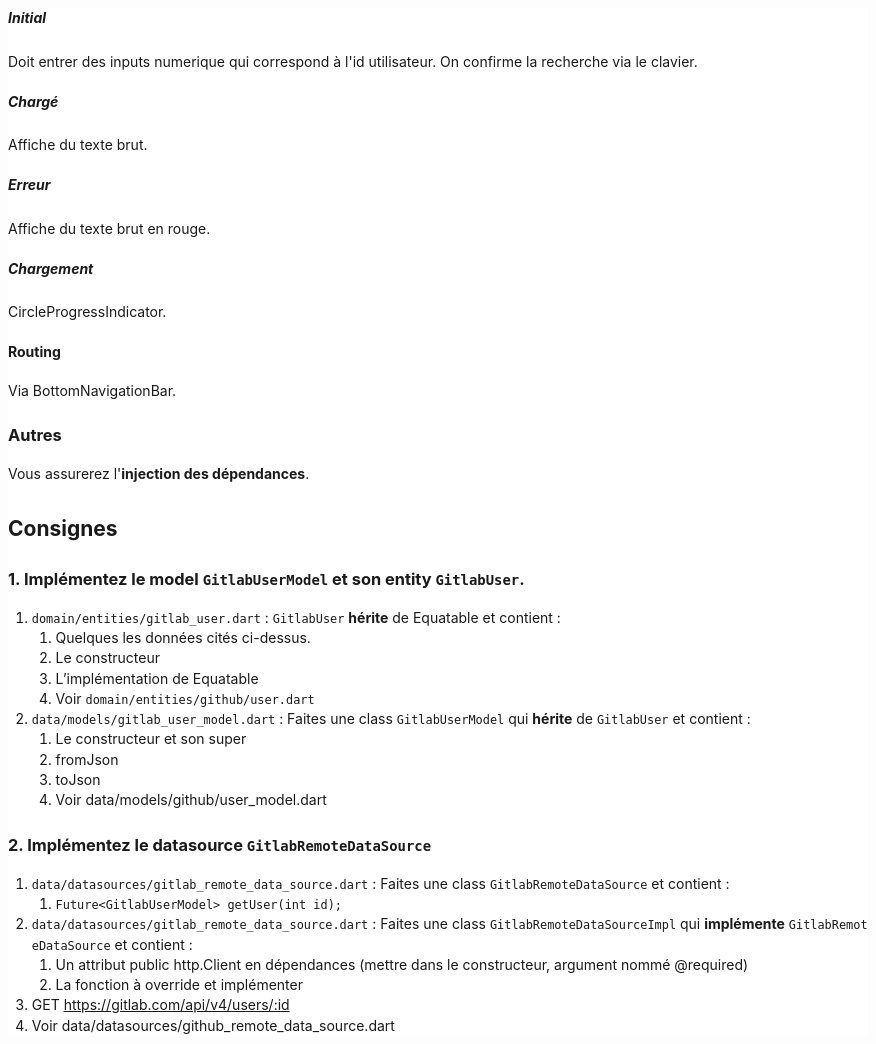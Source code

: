 ##### Initial

Doit entrer des inputs numerique qui correspond à l'id utilisateur. On confirme la recherche via le clavier.

##### Chargé

Affiche du texte brut.

##### Erreur

Affiche du texte brut en rouge.

##### Chargement

CircleProgressIndicator.

#### Routing

Via BottomNavigationBar.

### Autres

Vous assurerez l'**injection des dépendances**.

## Consignes

### 1. Implémentez le model `GitlabUserModel` et son entity `GitlabUser`.

1. `domain/entities/gitlab_user.dart` : `GitlabUser`  **hérite** de Equatable et contient :
   1. Quelques  les données cités ci-dessus.
   2. Le constructeur
   3. L’implémentation de Equatable
   4. Voir `domain/entities/github/user.dart`
2. `data/models/gitlab_user_model.dart` : Faites une class `GitlabUserModel` qui **hérite** de `GitlabUser` et contient :
   1. Le constructeur et son super
   2. fromJson
   3. toJson
   4. Voir data/models/github/user_model.dart

### 2. Implémentez le datasource `GitlabRemoteDataSource`

1. `data/datasources/gitlab_remote_data_source.dart` : Faites une class `GitlabRemoteDataSource` et contient :
   1. `Future<GitlabUserModel> getUser(int id);`
2. `data/datasources/gitlab_remote_data_source.dart` : Faites une class `GitlabRemoteDataSourceImpl` qui **implémente** `GitlabRemoteDataSource` et contient :
   1. Un attribut public http.Client en dépendances (mettre dans le constructeur, argument nommé @required)
   2. La fonction à override et implémenter
3. GET https://gitlab.com/api/v4/users/:id
4. Voir data/datasources/github_remote_data_source.dart
